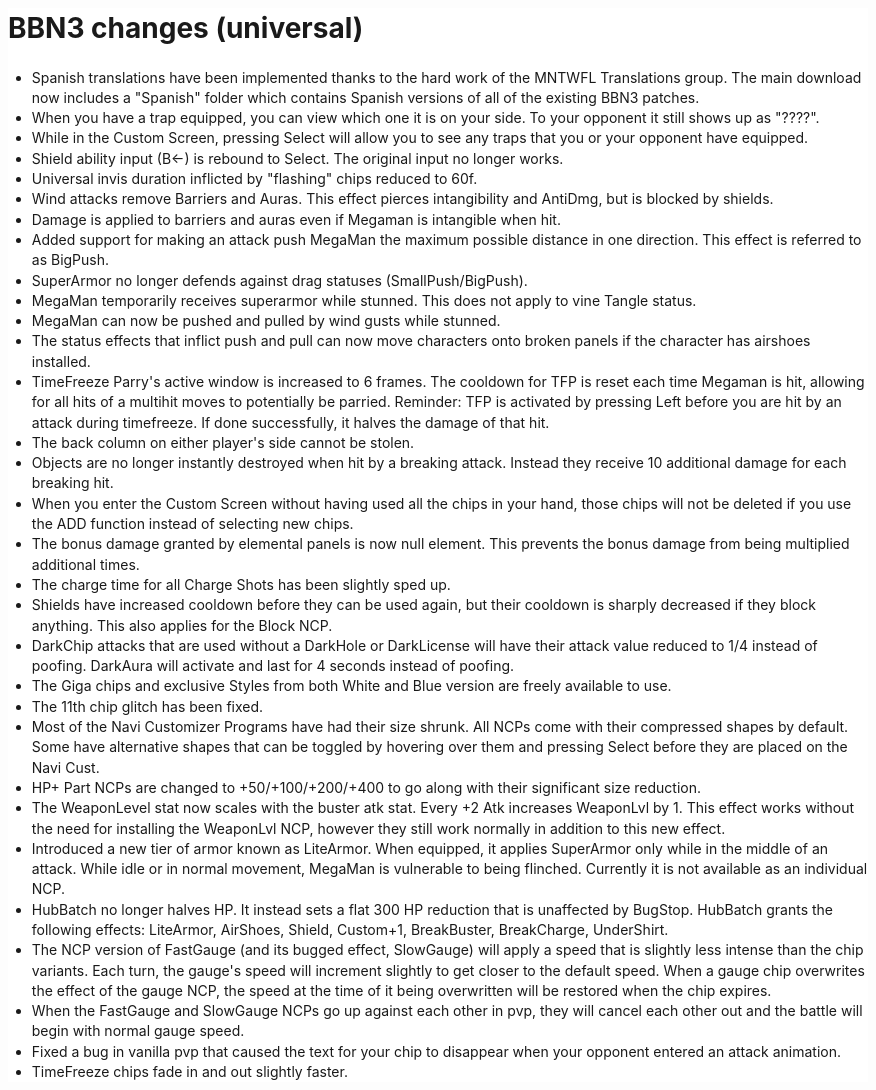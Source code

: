 
# BBN3 changes (universal)

- Spanish translations have been implemented thanks to the hard work of the MNTWFL Translations group. The main download now includes a "Spanish" folder which contains Spanish versions of all of the existing BBN3 patches.
- When you have a trap equipped, you can view which one it is on your side. To your opponent it still shows up as "????".
- While in the Custom Screen, pressing Select will allow you to see any traps that you or your opponent have equipped.
- Shield ability input (B←)  is rebound to Select. The original input no longer works.
- Universal invis duration inflicted by "flashing" chips reduced to 60f.
- Wind attacks remove Barriers and Auras. This effect pierces intangibility and AntiDmg, but is blocked by shields.
- Damage is applied to barriers and auras even if Megaman is intangible when hit. 
- Added support for making an attack push MegaMan the maximum possible distance in one direction. This effect is referred to as BigPush.
- SuperArmor no longer defends against drag statuses (SmallPush/BigPush).
- MegaMan temporarily receives superarmor while stunned. This does not apply to vine Tangle status.
- MegaMan can now be pushed and pulled by wind gusts while stunned.
- The status effects that inflict push and pull can now move characters onto broken panels if the character has airshoes installed.
- TimeFreeze Parry's active window is increased to 6 frames. The cooldown for TFP is reset each time Megaman is hit, allowing for all hits of a multihit moves to potentially be parried. Reminder: TFP is activated by pressing Left before you are hit by an attack during timefreeze. If done successfully, it halves the damage of that hit.
- The back column on either player's side cannot be stolen.
- Objects are no longer instantly destroyed when hit by a breaking attack. Instead they receive 10 additional damage for each breaking hit.
- When you enter the Custom Screen without having used all the chips in your hand, those chips will not be deleted if you use the ADD function instead of selecting new chips.
- The bonus damage granted by elemental panels is now null element. This prevents the bonus damage from being multiplied additional times.
- The charge time for all Charge Shots has been slightly sped up.
- Shields have increased cooldown before they can be used again, but their cooldown is sharply decreased if they block anything. This also applies for the Block NCP.
- DarkChip attacks that are used without a DarkHole or DarkLicense will have their attack value reduced to 1/4 instead of poofing. DarkAura will activate and last for 4 seconds instead of poofing.
- The Giga chips and exclusive Styles from both White and Blue version are freely available to use.
- The 11th chip glitch has been fixed.
- Most of the Navi Customizer Programs have had their size shrunk. All NCPs come with their compressed shapes by default. Some have alternative shapes that can be toggled by hovering over them and pressing Select before they are placed on the Navi Cust.
- HP+ Part NCPs are changed to +50/+100/+200/+400 to go along with their significant size reduction.
- The WeaponLevel stat now scales with the buster atk stat. Every +2 Atk increases WeaponLvl by 1. This effect works without the need for installing the WeaponLvl NCP, however they still work normally in addition to this new effect.
- Introduced a new tier of armor known as LiteArmor. When equipped, it applies SuperArmor only while in the middle of an attack. While idle or in normal movement, MegaMan is vulnerable to being flinched. Currently it is not available as an individual NCP.
- HubBatch no longer halves HP. It instead sets a flat 300 HP reduction that is unaffected by BugStop. HubBatch grants the following effects: LiteArmor, AirShoes, Shield, Custom+1, BreakBuster, BreakCharge, UnderShirt.
- The NCP version of FastGauge (and its bugged effect, SlowGauge) will apply a speed that is slightly less intense than the chip variants. Each turn, the gauge's speed will increment slightly to get closer to the default speed. When a gauge chip overwrites the effect of the gauge NCP, the speed at the time of it being overwritten will be restored when the chip expires.
- When the FastGauge and SlowGauge NCPs go up against each other in pvp, they will cancel each other out and the battle will begin with normal gauge speed.
- Fixed a bug in vanilla pvp that caused the text for your chip to disappear when your opponent entered an attack animation.
- TimeFreeze chips fade in and out slightly faster.